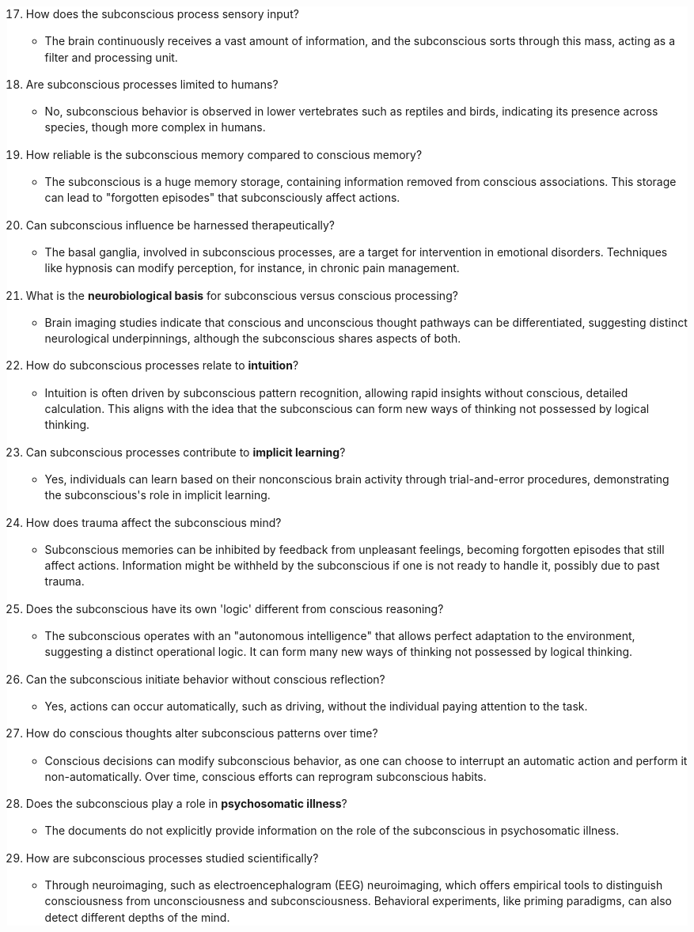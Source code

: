 17. How does the subconscious process sensory input?
    *   The brain continuously receives a vast amount of information, and the subconscious sorts through this mass, acting as a filter and processing unit.

18. Are subconscious processes limited to humans?
    *   No, subconscious behavior is observed in lower vertebrates such as reptiles and birds, indicating its presence across species, though more complex in humans.

19. How reliable is the subconscious memory compared to conscious memory?
    *   The subconscious is a huge memory storage, containing information removed from conscious associations. This storage can lead to "forgotten episodes" that subconsciously affect actions.

20. Can subconscious influence be harnessed therapeutically?
    *   The basal ganglia, involved in subconscious processes, are a target for intervention in emotional disorders. Techniques like hypnosis can modify perception, for instance, in chronic pain management.

21. What is the **neurobiological basis** for subconscious versus conscious processing?
    *   Brain imaging studies indicate that conscious and unconscious thought pathways can be differentiated, suggesting distinct neurological underpinnings, although the subconscious shares aspects of both.

22. How do subconscious processes relate to **intuition**?
    *   Intuition is often driven by subconscious pattern recognition, allowing rapid insights without conscious, detailed calculation. This aligns with the idea that the subconscious can form new ways of thinking not possessed by logical thinking.

23. Can subconscious processes contribute to **implicit learning**?
    *   Yes, individuals can learn based on their nonconscious brain activity through trial-and-error procedures, demonstrating the subconscious's role in implicit learning.

24. How does trauma affect the subconscious mind?
    *   Subconscious memories can be inhibited by feedback from unpleasant feelings, becoming forgotten episodes that still affect actions. Information might be withheld by the subconscious if one is not ready to handle it, possibly due to past trauma.

25. Does the subconscious have its own 'logic' different from conscious reasoning?
    *   The subconscious operates with an "autonomous intelligence" that allows perfect adaptation to the environment, suggesting a distinct operational logic. It can form many new ways of thinking not possessed by logical thinking.

26. Can the subconscious initiate behavior without conscious reflection?
    *   Yes, actions can occur automatically, such as driving, without the individual paying attention to the task.

27. How do conscious thoughts alter subconscious patterns over time?
    *   Conscious decisions can modify subconscious behavior, as one can choose to interrupt an automatic action and perform it non-automatically. Over time, conscious efforts can reprogram subconscious habits.

28. Does the subconscious play a role in **psychosomatic illness**?
    *   The documents do not explicitly provide information on the role of the subconscious in psychosomatic illness.

29. How are subconscious processes studied scientifically?
    *   Through neuroimaging, such as electroencephalogram (EEG) neuroimaging, which offers empirical tools to distinguish consciousness from unconsciousness and subconsciousness. Behavioral experiments, like priming paradigms, can also detect different depths of the mind.
